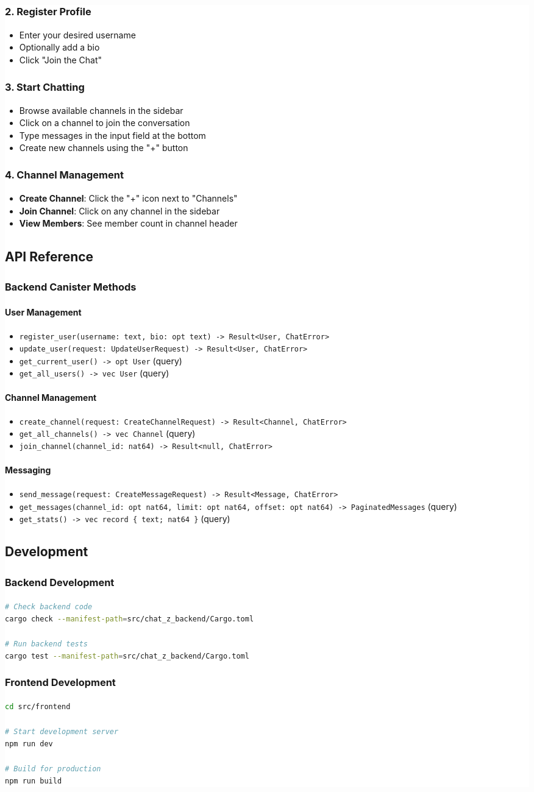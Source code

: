 ### 2. Register Profile  
- Enter your desired username
- Optionally add a bio
- Click "Join the Chat"

### 3. Start Chatting
- Browse available channels in the sidebar
- Click on a channel to join the conversation
- Type messages in the input field at the bottom
- Create new channels using the "+" button

### 4. Channel Management
- **Create Channel**: Click the "+" icon next to "Channels"
- **Join Channel**: Click on any channel in the sidebar
- **View Members**: See member count in channel header

## API Reference

### Backend Canister Methods

#### User Management
- `register_user(username: text, bio: opt text) -> Result<User, ChatError>`
- `update_user(request: UpdateUserRequest) -> Result<User, ChatError>`  
- `get_current_user() -> opt User` (query)
- `get_all_users() -> vec User` (query)

#### Channel Management
- `create_channel(request: CreateChannelRequest) -> Result<Channel, ChatError>`
- `get_all_channels() -> vec Channel` (query)
- `join_channel(channel_id: nat64) -> Result<null, ChatError>`

#### Messaging
- `send_message(request: CreateMessageRequest) -> Result<Message, ChatError>`
- `get_messages(channel_id: opt nat64, limit: opt nat64, offset: opt nat64) -> PaginatedMessages` (query)
- `get_stats() -> vec record { text; nat64 }` (query)

## Development

### Backend Development
```bash
# Check backend code
cargo check --manifest-path=src/chat_z_backend/Cargo.toml

# Run backend tests  
cargo test --manifest-path=src/chat_z_backend/Cargo.toml
```

### Frontend Development
```bash
cd src/frontend

# Start development server
npm run dev

# Build for production
npm run build
```

